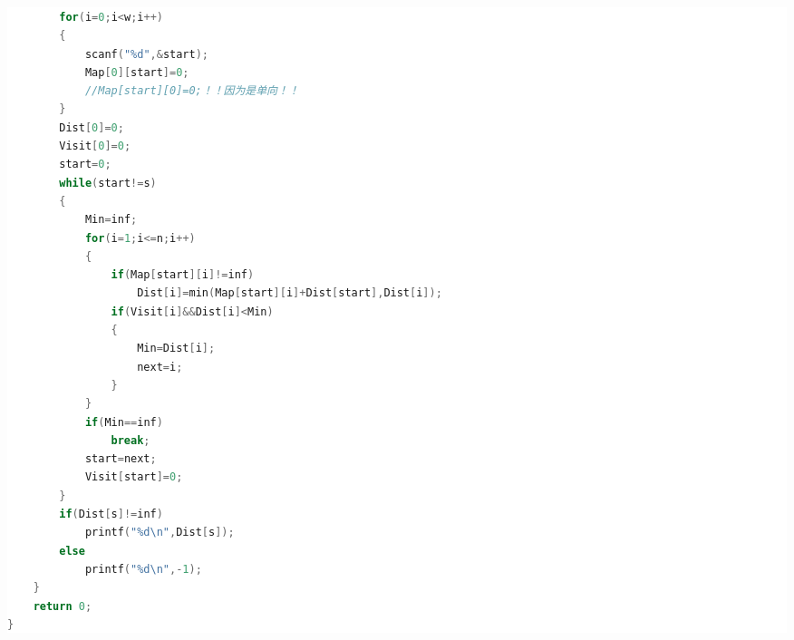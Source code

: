 ```c++
        for(i=0;i<w;i++)
        {
            scanf("%d",&start);
            Map[0][start]=0;
            //Map[start][0]=0;！！因为是单向！！
        }
        Dist[0]=0;
        Visit[0]=0;
        start=0;
        while(start!=s)
        {
            Min=inf;
            for(i=1;i<=n;i++)
            {
                if(Map[start][i]!=inf)
                    Dist[i]=min(Map[start][i]+Dist[start],Dist[i]);
                if(Visit[i]&&Dist[i]<Min)
                {
                    Min=Dist[i];
                    next=i;
                }    
            }
            if(Min==inf)
                break;
            start=next;
            Visit[start]=0;
        }
        if(Dist[s]!=inf)
            printf("%d\n",Dist[s]);
        else
            printf("%d\n",-1);
    }
    return 0;
}
```







